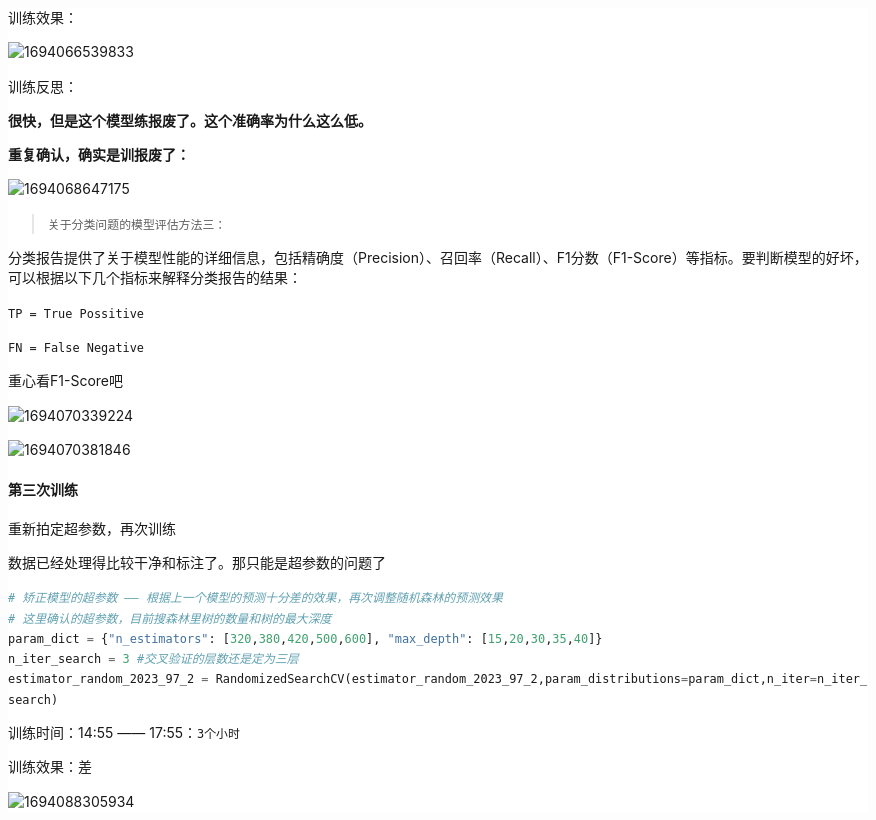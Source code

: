 

训练效果：

![1694066539833](E:\文档_Typora\关于模型训练记录的存档.assets\1694066539833.png)

训练反思：

**很快，但是这个模型练报废了。这个准确率为什么这么低。**

**重复确认，确实是训报废了：**

![1694068647175](E:\文档_Typora\关于模型训练记录的存档.assets\1694068647175.png)



> `关于分类问题的模型评估方法三：`
>



分类报告提供了关于模型性能的详细信息，包括精确度（Precision）、召回率（Recall）、F1分数（F1-Score）等指标。要判断模型的好坏，可以根据以下几个指标来解释分类报告的结果：

`TP = True Possitive`

`FN = False Negative`

重心看F1-Score吧

![1694070339224](E:\文档_Typora\关于模型训练记录的存档.assets\1694070339224.png)

![1694070381846](E:\文档_Typora\关于模型训练记录的存档.assets\1694070381846.png)





#### 第三次训练

重新拍定超参数，再次训练

数据已经处理得比较干净和标注了。那只能是超参数的问题了



```python
# 矫正模型的超参数 —— 根据上一个模型的预测十分差的效果，再次调整随机森林的预测效果
# 这里确认的超参数，目前搜森林里树的数量和树的最大深度
param_dict = {"n_estimators": [320,380,420,500,600], "max_depth": [15,20,30,35,40]}
n_iter_search = 3 #交叉验证的层数还是定为三层
estimator_random_2023_97_2 = RandomizedSearchCV(estimator_random_2023_97_2,param_distributions=param_dict,n_iter=n_iter_search)
```



训练时间：14:55 —— 17:55：`3个小时`

训练效果：差

![1694088305934](E:\文档_Typora\关于模型训练记录的存档.assets\1694088305934.png)



